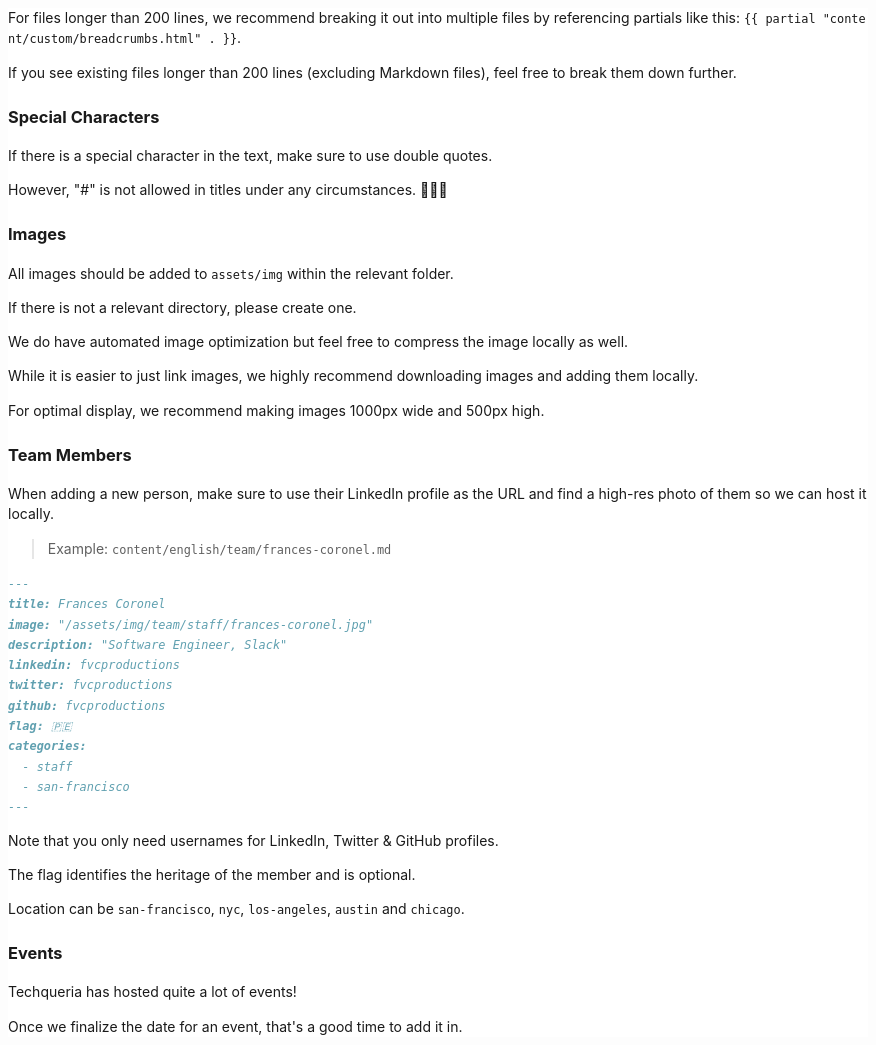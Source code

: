 For files longer than 200 lines, we recommend breaking it out into multiple files by referencing partials like this: `{{ partial "content/custom/breadcrumbs.html" . }}`.

If you see existing files longer than 200 lines (excluding Markdown files), feel free to break them down further.

### Special Characters

If there is a special character in the text, make sure to use double quotes.

However, "#" is not allowed in titles under any circumstances. 🤷🏽‍♂️

### Images

All images should be added to `assets/img` within the relevant folder.

If there is not a relevant directory, please create one.

We do have automated image optimization but feel free to compress the image locally as well.

While it is easier to just link images, we highly recommend downloading images and adding them locally.

For optimal display, we recommend making images 1000px wide and 500px high.

### Team Members

When adding a new person, make sure to use their LinkedIn profile as the URL and find a high-res photo of them so we can host it locally.

> Example: `content/english/team/frances-coronel.md`

```markdown
---
title: Frances Coronel
image: "/assets/img/team/staff/frances-coronel.jpg"
description: "Software Engineer, Slack"
linkedin: fvcproductions
twitter: fvcproductions
github: fvcproductions
flag: 🇵🇪
categories:
  - staff
  - san-francisco
---
```

Note that you only need usernames for LinkedIn, Twitter & GitHub profiles.

The flag identifies the heritage of the member and is optional.

Location can be `san-francisco`, `nyc`, `los-angeles`, `austin` and `chicago`.

### Events

Techqueria has hosted quite a lot of events!

Once we finalize the date for an event, that's a good time to add it in.
